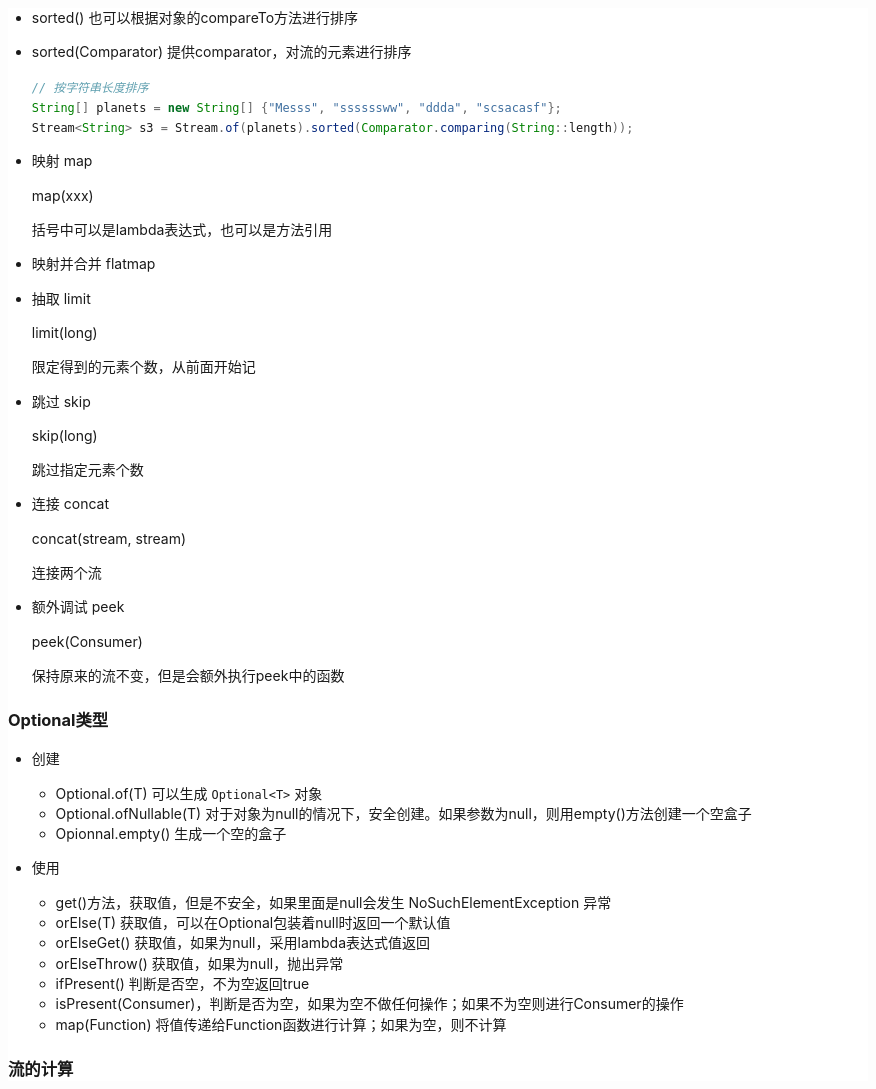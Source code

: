   - sorted() 也可以根据对象的compareTo方法进行排序

  - sorted(Comparator) 提供comparator，对流的元素进行排序

    ```java
    // 按字符串长度排序
    String[] planets = new String[] {"Messs", "ssssssww", "ddda", "scsacasf"};
    Stream<String> s3 = Stream.of(planets).sorted(Comparator.comparing(String::length));
    ```

- 映射 map

  map(xxx)

  括号中可以是lambda表达式，也可以是方法引用

- 映射并合并 flatmap

- 抽取 limit

  limit(long)

  限定得到的元素个数，从前面开始记

- 跳过 skip

  skip(long)

  跳过指定元素个数

- 连接 concat

  concat(stream, stream)

  连接两个流

- 额外调试 peek

  peek(Consumer)

  保持原来的流不变，但是会额外执行peek中的函数

### Optional类型

- 创建
  - Optional.of(T) 可以生成 `Optional<T>` 对象
  - Optional.ofNullable(T) 对于对象为null的情况下，安全创建。如果参数为null，则用empty()方法创建一个空盒子
  - Opionnal.empty() 生成一个空的盒子

- 使用
  - get()方法，获取值，但是不安全，如果里面是null会发生 NoSuchElementException 异常
  - orElse(T) 获取值，可以在Optional包装着null时返回一个默认值
  - orElseGet() 获取值，如果为null，采用lambda表达式值返回
  - orElseThrow() 获取值，如果为null，抛出异常
  - ifPresent() 判断是否空，不为空返回true
  - isPresent(Consumer)，判断是否为空，如果为空不做任何操作；如果不为空则进行Consumer的操作
  - map(Function) 将值传递给Function函数进行计算；如果为空，则不计算

### 流的计算
